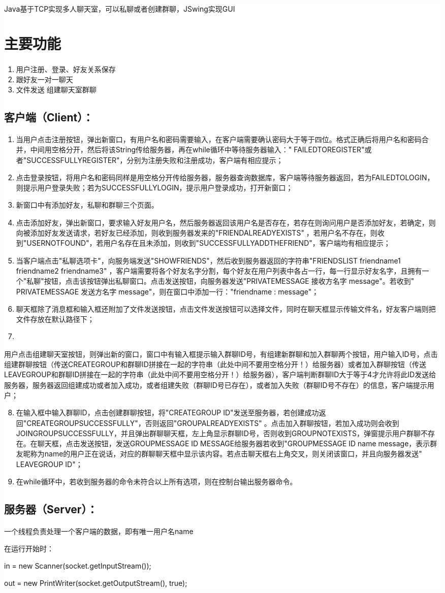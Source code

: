 Java基于TCP实现多人聊天室，可以私聊或者创建群聊，JSwing实现GUI

# 主要功能

1. 用户注册、登录、好友关系保存
2. 跟好友一对一聊天
3. 文件发送 组建聊天室群聊

## 客户端（Client）：

1. 当用户点击注册按钮，弹出新窗口，有用户名和密码需要输入，在客户端需要确认密码大于等于四位。格式正确后将用户名和密码合并，中间用空格分开，然后将该String传给服务器，再在while循环中等待服务器输入："
   FAILEDTOREGISTER"或者"SUCCESSFULLYREGISTER"，分别为注册失败和注册成功，客户端有相应提示；

2. 点击登录按钮，将用户名和密码同样是用空格分开传给服务器，服务器查询数据库，客户端等待服务器返回，若为FAILEDTOLOGIN，则提示用户登录失败；若为SUCCESSFULLYLOGIN，提示用户登录成功，打开新窗口；

3. 新窗口中有添加好友，私聊和群聊三个页面。

4. 点击添加好友，弹出新窗口，要求输入好友用户名，然后服务器返回该用户名是否存在，若存在则询问用户是否添加好友，若确定，则向被添加好友发送请求，若好友已经添加，则收到服务器发来的"FRIENDALREADYEXISTS"
   ，若用户名不存在，则收到"USERNOTFOUND"，若用户名存在且未添加，则收到"SUCCESSFULLYADDTHEFRIEND"，客户端均有相应提示；

5. 当客户端点击"私聊选项卡"，向服务端发送"SHOWFRIENDS"，然后收到服务器返回的字符串"FRIENDSLIST friendname1 friendname2 friendname3"
   ，客户端需要将各个好友名字分割，每个好友在用户列表中各占一行，每一行显示好友名字，且拥有一个"私聊"按钮，点击该按钮弹出私聊窗口。点击发送按钮，向服务器发送"PRIVATEMESSAGE 接收方名字 message"。若收到"
   PRIVATEMESSAGE 发送方名字 message"，则在窗口中添加一行："friendname : message"；

6. 聊天框除了消息框和输入框还附加了文件发送按钮，点击文件发送按钮可以选择文件，同时在聊天框显示传输文件名，好友客户端则把文件存放在默认路径下；

7.

用户点击组建聊天室按钮，则弹出新的窗口，窗口中有输入框提示输入群聊ID号，有组建新群聊和加入群聊两个按钮，用户输入ID号，点击组建群聊按钮（传送CREATEGROUP和群聊ID拼接在一起的字符串（此处中间不要用空格分开！）给服务器）或者加入群聊按钮（传送LEAVEGROUP和群聊ID拼接在一起的字符串（此处中间不要用空格分开！）给服务器），客户端判断群聊ID大于等于4才允许将此ID发送给服务器，服务器返回组建成功或者加入成功，或者组建失败（群聊ID号已存在），或者加入失败（群聊ID号不存在）的信息，客户端提示用户；

8. 在输入框中输入群聊ID，点击创建群聊按钮，将"CREATEGROUP ID"发送至服务器，若创建成功返回"CREATEGROUPSUCCESSFULLY"，否则返回"GROUPALREADYEXISTS"
   。点击加入群聊按钮，若加入成功则会收到JOINGROUPSUCCESSFULLY，并且弹出群聊聊天框，左上角显示群聊ID号，否则收到GROUPNOTEXISTS，弹窗提示用户群聊不存在。在聊天框，点击发送按钮，发送GROUPMESSAGE
   ID MESSAGE给服务器若收到\"GROUPMESSAGE ID name message，表示群友昵称为name的用户正在说话，对应的群聊聊天框中显示该内容。若点击聊天框右上角交叉，则关闭该窗口，并且向服务器发送"
   LEAVEGROUP ID"；

9. 在while循环中，若收到服务器的命令未符合以上所有选项，则在控制台输出服务器命令。

## 服务器（Server）：

一个线程负责处理一个客户端的数据，即有唯一用户名name

在运行开始时：

in = new Scanner(socket.getInputStream());

out = new PrintWriter(socket.getOutputStream(), true);
